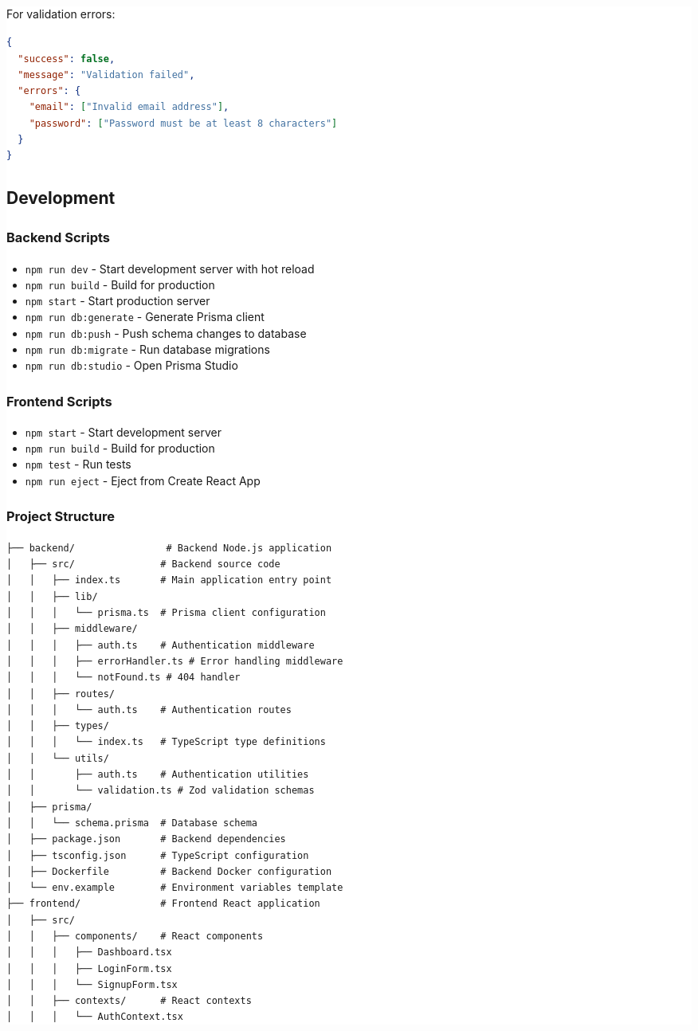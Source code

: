 For validation errors:
```json
{
  "success": false,
  "message": "Validation failed",
  "errors": {
    "email": ["Invalid email address"],
    "password": ["Password must be at least 8 characters"]
  }
}
```

## Development

### Backend Scripts

- `npm run dev` - Start development server with hot reload
- `npm run build` - Build for production
- `npm start` - Start production server
- `npm run db:generate` - Generate Prisma client
- `npm run db:push` - Push schema changes to database
- `npm run db:migrate` - Run database migrations
- `npm run db:studio` - Open Prisma Studio

### Frontend Scripts

- `npm start` - Start development server
- `npm run build` - Build for production
- `npm test` - Run tests
- `npm run eject` - Eject from Create React App

### Project Structure

```
├── backend/                # Backend Node.js application
│   ├── src/               # Backend source code
│   │   ├── index.ts       # Main application entry point
│   │   ├── lib/
│   │   │   └── prisma.ts  # Prisma client configuration
│   │   ├── middleware/
│   │   │   ├── auth.ts    # Authentication middleware
│   │   │   ├── errorHandler.ts # Error handling middleware
│   │   │   └── notFound.ts # 404 handler
│   │   ├── routes/
│   │   │   └── auth.ts    # Authentication routes
│   │   ├── types/
│   │   │   └── index.ts   # TypeScript type definitions
│   │   └── utils/
│   │       ├── auth.ts    # Authentication utilities
│   │       └── validation.ts # Zod validation schemas
│   ├── prisma/
│   │   └── schema.prisma  # Database schema
│   ├── package.json       # Backend dependencies
│   ├── tsconfig.json      # TypeScript configuration
│   ├── Dockerfile         # Backend Docker configuration
│   └── env.example        # Environment variables template
├── frontend/              # Frontend React application
│   ├── src/
│   │   ├── components/    # React components
│   │   │   ├── Dashboard.tsx
│   │   │   ├── LoginForm.tsx
│   │   │   └── SignupForm.tsx
│   │   ├── contexts/      # React contexts
│   │   │   └── AuthContext.tsx
```